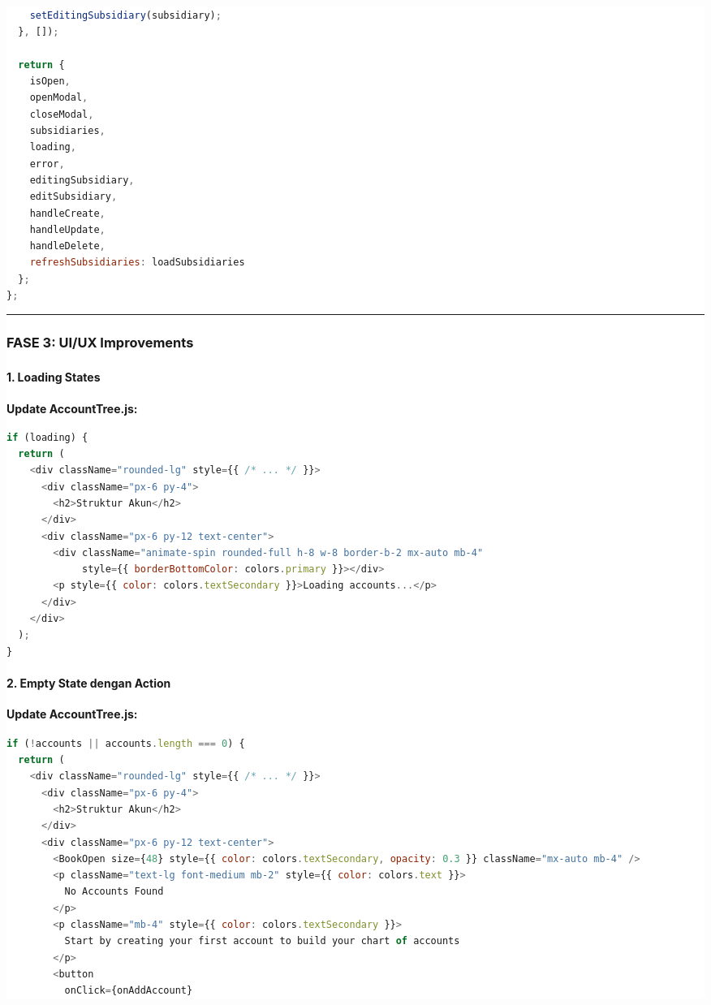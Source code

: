 ```javascript
    setEditingSubsidiary(subsidiary);
  }, []);

  return {
    isOpen,
    openModal,
    closeModal,
    subsidiaries,
    loading,
    error,
    editingSubsidiary,
    editSubsidiary,
    handleCreate,
    handleUpdate,
    handleDelete,
    refreshSubsidiaries: loadSubsidiaries
  };
};
```

---

### FASE 3: UI/UX Improvements

#### 1. Loading States

**Update AccountTree.js:**
```javascript
if (loading) {
  return (
    <div className="rounded-lg" style={{ /* ... */ }}>
      <div className="px-6 py-4">
        <h2>Struktur Akun</h2>
      </div>
      <div className="px-6 py-12 text-center">
        <div className="animate-spin rounded-full h-8 w-8 border-b-2 mx-auto mb-4" 
             style={{ borderBottomColor: colors.primary }}></div>
        <p style={{ color: colors.textSecondary }}>Loading accounts...</p>
      </div>
    </div>
  );
}
```

#### 2. Empty State dengan Action

**Update AccountTree.js:**
```javascript
if (!accounts || accounts.length === 0) {
  return (
    <div className="rounded-lg" style={{ /* ... */ }}>
      <div className="px-6 py-4">
        <h2>Struktur Akun</h2>
      </div>
      <div className="px-6 py-12 text-center">
        <BookOpen size={48} style={{ color: colors.textSecondary, opacity: 0.3 }} className="mx-auto mb-4" />
        <p className="text-lg font-medium mb-2" style={{ color: colors.text }}>
          No Accounts Found
        </p>
        <p className="mb-4" style={{ color: colors.textSecondary }}>
          Start by creating your first account to build your chart of accounts
        </p>
        <button
          onClick={onAddAccount}
```